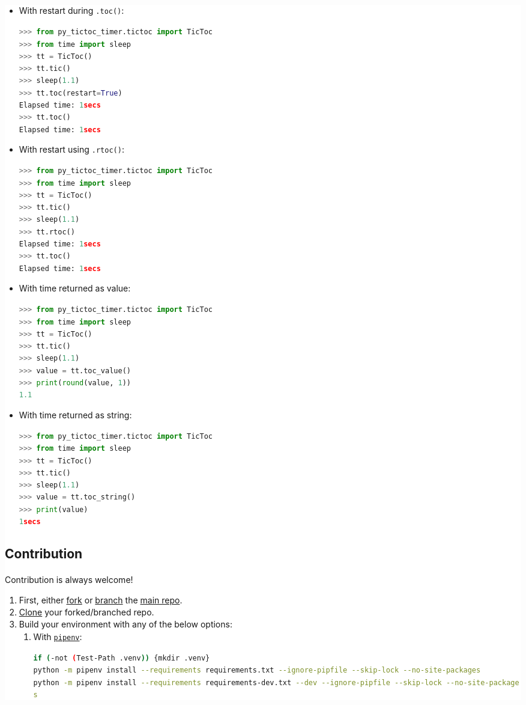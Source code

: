 - With restart during `.toc()`:
  ```python linenums="1"
  >>> from py_tictoc_timer.tictoc import TicToc
  >>> from time import sleep
  >>> tt = TicToc()
  >>> tt.tic()
  >>> sleep(1.1)
  >>> tt.toc(restart=True)
  Elapsed time: 1secs
  >>> tt.toc()
  Elapsed time: 1secs
  ```

- With restart using `.rtoc()`:
  ```python linenums="1"
  >>> from py_tictoc_timer.tictoc import TicToc
  >>> from time import sleep
  >>> tt = TicToc()
  >>> tt.tic()
  >>> sleep(1.1)
  >>> tt.rtoc()
  Elapsed time: 1secs
  >>> tt.toc()
  Elapsed time: 1secs
  ```

- With time returned as value:
  ```python linenums="1"
  >>> from py_tictoc_timer.tictoc import TicToc
  >>> from time import sleep
  >>> tt = TicToc()
  >>> tt.tic()
  >>> sleep(1.1)
  >>> value = tt.toc_value()
  >>> print(round(value, 1))
  1.1
  ```

- With time returned as string:
  ```python linenums="1"
  >>> from py_tictoc_timer.tictoc import TicToc
  >>> from time import sleep
  >>> tt = TicToc()
  >>> tt.tic()
  >>> sleep(1.1)
  >>> value = tt.toc_string()
  >>> print(value)
  1secs
  ```

## Contribution
Contribution is always welcome!
1. First, either [fork](https://docs.github.com/en/get-started/quickstart/fork-a-repo) or [branch](https://docs.github.com/en/pull-requests/collaborating-with-pull-requests/proposing-changes-to-your-work-with-pull-requests/creating-and-deleting-branches-within-your-repository#creating-a-branch) the [main repo](https://github.com/chrimaho/py-tictoc-timer/tree/main).
2. [Clone](https://docs.github.com/en/repositories/creating-and-managing-repositories/cloning-a-repository) your forked/branched repo.
3. Build your environment with any of the below options:
   1. With [`pipenv`](https://github.com/pypa/pipenv):
        ```sh
        if (-not (Test-Path .venv)) {mkdir .venv}
        python -m pipenv install --requirements requirements.txt --ignore-pipfile --skip-lock --no-site-packages
        python -m pipenv install --requirements requirements-dev.txt --dev --ignore-pipfile --skip-lock --no-site-packages